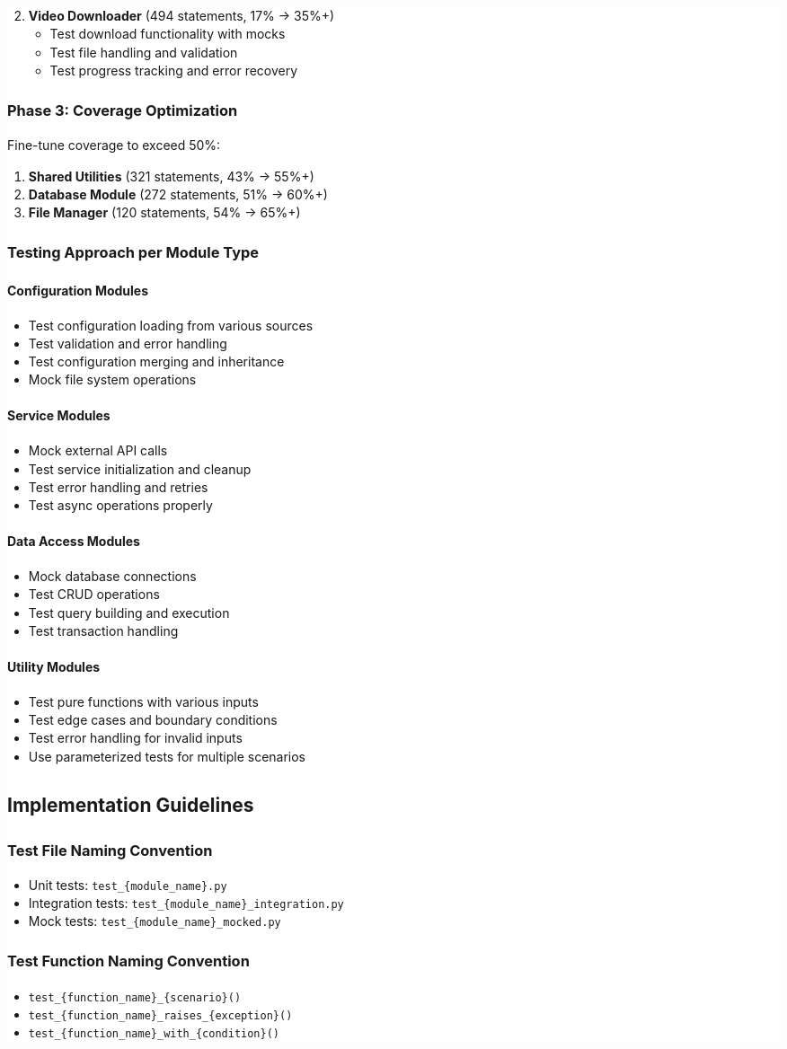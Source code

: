 2. **Video Downloader** (494 statements, 17% → 35%+)
   - Test download functionality with mocks
   - Test file handling and validation
   - Test progress tracking and error recovery

### Phase 3: Coverage Optimization

Fine-tune coverage to exceed 50%:

1. **Shared Utilities** (321 statements, 43% → 55%+)
2. **Database Module** (272 statements, 51% → 60%+)
3. **File Manager** (120 statements, 54% → 65%+)

### Testing Approach per Module Type

#### Configuration Modules
- Test configuration loading from various sources
- Test validation and error handling
- Test configuration merging and inheritance
- Mock file system operations

#### Service Modules
- Mock external API calls
- Test service initialization and cleanup
- Test error handling and retries
- Test async operations properly

#### Data Access Modules
- Mock database connections
- Test CRUD operations
- Test query building and execution
- Test transaction handling

#### Utility Modules
- Test pure functions with various inputs
- Test edge cases and boundary conditions
- Test error handling for invalid inputs
- Use parameterized tests for multiple scenarios

## Implementation Guidelines

### Test File Naming Convention
- Unit tests: `test_{module_name}.py`
- Integration tests: `test_{module_name}_integration.py`
- Mock tests: `test_{module_name}_mocked.py`

### Test Function Naming Convention
- `test_{function_name}_{scenario}()`
- `test_{function_name}_raises_{exception}()`
- `test_{function_name}_with_{condition}()`
